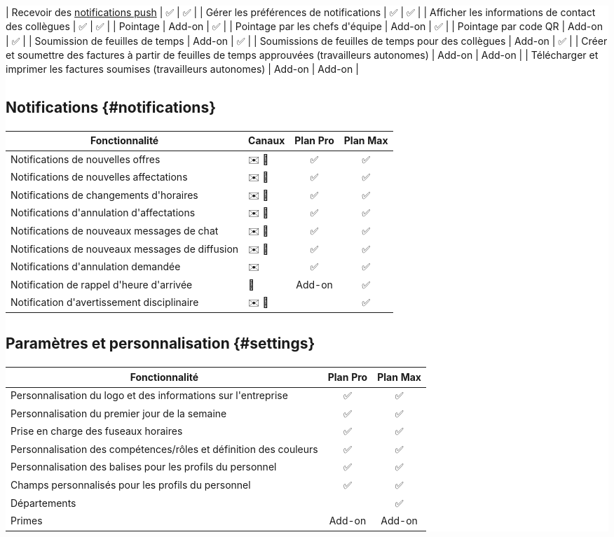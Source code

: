 | Recevoir des [notifications push](#notifications)                                                 |    ✅     |    ✅     |
| Gérer les préférences de notifications                                                            |    ✅     |    ✅     |
| Afficher les informations de contact des collègues                                                |    ✅     |    ✅     |
| Pointage                                                                                          |  Add-on  |    ✅     |
| Pointage par les chefs d'équipe                                                                   |  Add-on  |    ✅     |
| Pointage par code QR                                                                              |  Add-on  |    ✅     |
| Soumission de feuilles de temps                                                                   |  Add-on  |    ✅     |
| Soumissions de feuilles de temps pour des collègues                                               |  Add-on  |    ✅     |
| Créer et soumettre des factures à partir de feuilles de temps approuvées (travailleurs autonomes) |  Add-on  |  Add-on  |
| Télécharger et imprimer les factures soumises (travailleurs autonomes)                            |  Add-on  |  Add-on  |

## Notifications {#notifications}

| Fonctionnalité                                  | Canaux | Plan Pro | Plan Max |
|-------------------------------------------------|:-------|:--------:|:--------:|
| Notifications de nouvelles offres               | ✉️ 📱  |    ✅     |    ✅     |
| Notifications de nouvelles affectations         | ✉️ 📱  |    ✅     |    ✅     |
| Notifications de changements d'horaires         | ✉️ 📱  |    ✅     |    ✅     |
| Notifications d'annulation d'affectations       | ✉️ 📱  |    ✅     |    ✅     |
| Notifications de nouveaux messages de chat      | ✉️ 📱  |    ✅     |    ✅     |
| Notifications de nouveaux messages de diffusion | ✉️ 📱  |    ✅     |    ✅     |
| Notifications d'annulation demandée             | ✉️     |    ✅     |    ✅     |
| Notification de rappel d'heure d'arrivée        | 📱️    |  Add-on  |    ✅     |
| Notification d'avertissement disciplinaire      | ✉️ 📱️ |           |    ✅     |

## Paramètres et personnalisation {#settings}

| Fonctionnalité                                                    | Plan Pro | Plan Max |
|-------------------------------------------------------------------|:--------:|:--------:|
| Personnalisation du logo et des informations sur l'entreprise     |    ✅     |    ✅     |
| Personnalisation du premier jour de la semaine                    |    ✅     |    ✅     |
| Prise en charge des fuseaux horaires                              |    ✅     |    ✅     |
| Personnalisation des compétences/rôles et définition des couleurs |    ✅     |    ✅     |
| Personnalisation des balises pour les profils du personnel        |    ✅     |    ✅     |
| Champs personnalisés pour les profils du personnel                |    ✅     |    ✅     |
| Départements                                                      |          |    ✅     |
| Primes                                                            |  Add-on  |  Add-on  |
